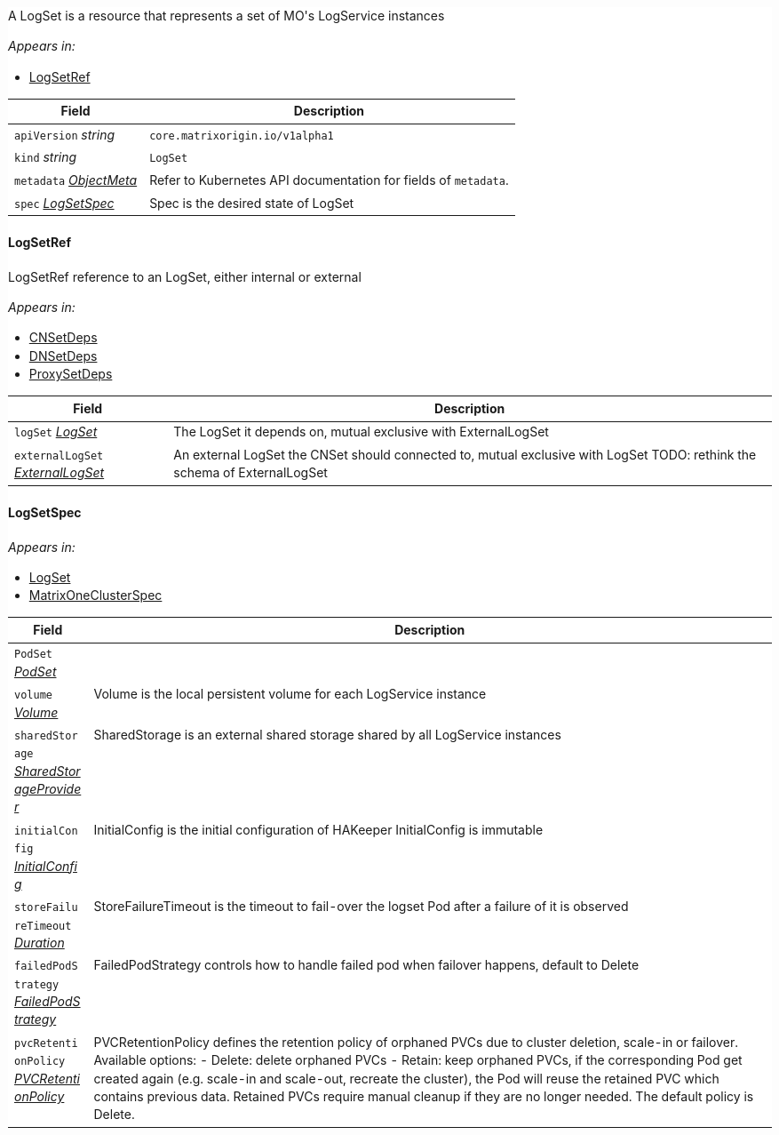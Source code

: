 

A LogSet is a resource that represents a set of MO's LogService instances

_Appears in:_
- [LogSetRef](#logsetref)

| Field | Description |
| --- | --- |
| `apiVersion` _string_ | `core.matrixorigin.io/v1alpha1`
| `kind` _string_ | `LogSet`
| `metadata` _[ObjectMeta](https://kubernetes.io/docs/reference/generated/kubernetes-api/v1.22/#objectmeta-v1-meta)_ | Refer to Kubernetes API documentation for fields of `metadata`. |
| `spec` _[LogSetSpec](#logsetspec)_ | Spec is the desired state of LogSet |




#### LogSetRef



LogSetRef reference to an LogSet, either internal or external

_Appears in:_
- [CNSetDeps](#cnsetdeps)
- [DNSetDeps](#dnsetdeps)
- [ProxySetDeps](#proxysetdeps)

| Field | Description |
| --- | --- |
| `logSet` _[LogSet](#logset)_ | The LogSet it depends on, mutual exclusive with ExternalLogSet |
| `externalLogSet` _[ExternalLogSet](#externallogset)_ | An external LogSet the CNSet should connected to, mutual exclusive with LogSet TODO: rethink the schema of ExternalLogSet |


#### LogSetSpec





_Appears in:_
- [LogSet](#logset)
- [MatrixOneClusterSpec](#matrixoneclusterspec)

| Field | Description |
| --- | --- |
| `PodSet` _[PodSet](#podset)_ |  |
| `volume` _[Volume](#volume)_ | Volume is the local persistent volume for each LogService instance |
| `sharedStorage` _[SharedStorageProvider](#sharedstorageprovider)_ | SharedStorage is an external shared storage shared by all LogService instances |
| `initialConfig` _[InitialConfig](#initialconfig)_ | InitialConfig is the initial configuration of HAKeeper InitialConfig is immutable |
| `storeFailureTimeout` _[Duration](https://kubernetes.io/docs/reference/generated/kubernetes-api/v1.22/#duration-v1-meta)_ | StoreFailureTimeout is the timeout to fail-over the logset Pod after a failure of it is observed |
| `failedPodStrategy` _[FailedPodStrategy](#failedpodstrategy)_ | FailedPodStrategy controls how to handle failed pod when failover happens, default to Delete |
| `pvcRetentionPolicy` _[PVCRetentionPolicy](#pvcretentionpolicy)_ | PVCRetentionPolicy defines the retention policy of orphaned PVCs due to cluster deletion, scale-in or failover. Available options: - Delete: delete orphaned PVCs - Retain: keep orphaned PVCs, if the corresponding Pod get created again (e.g. scale-in and scale-out, recreate the cluster), the Pod will reuse the retained PVC which contains previous data. Retained PVCs require manual cleanup if they are no longer needed. The default policy is Delete. |
